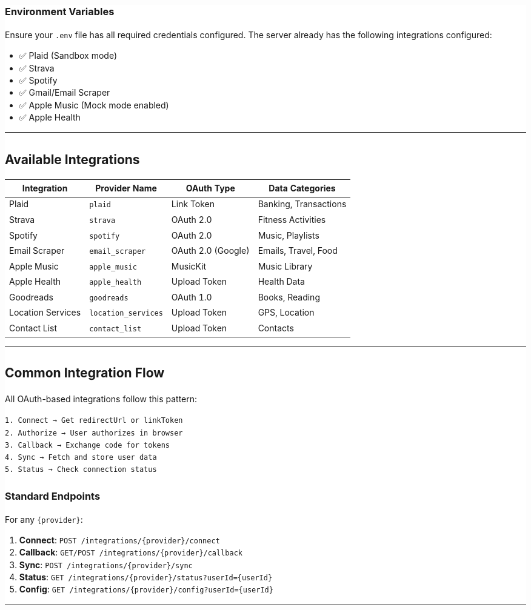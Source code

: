 ### Environment Variables

Ensure your `.env` file has all required credentials configured. The server already has the following integrations configured:

- ✅ Plaid (Sandbox mode)
- ✅ Strava
- ✅ Spotify
- ✅ Gmail/Email Scraper
- ✅ Apple Music (Mock mode enabled)
- ✅ Apple Health

---

## Available Integrations

| Integration       | Provider Name       | OAuth Type         | Data Categories       |
| ----------------- | ------------------- | ------------------ | --------------------- |
| Plaid             | `plaid`             | Link Token         | Banking, Transactions |
| Strava            | `strava`            | OAuth 2.0          | Fitness Activities    |
| Spotify           | `spotify`           | OAuth 2.0          | Music, Playlists      |
| Email Scraper     | `email_scraper`     | OAuth 2.0 (Google) | Emails, Travel, Food  |
| Apple Music       | `apple_music`       | MusicKit           | Music Library         |
| Apple Health      | `apple_health`      | Upload Token       | Health Data           |
| Goodreads         | `goodreads`         | OAuth 1.0          | Books, Reading        |
| Location Services | `location_services` | Upload Token       | GPS, Location         |
| Contact List      | `contact_list`      | Upload Token       | Contacts              |

---

## Common Integration Flow

All OAuth-based integrations follow this pattern:

```
1. Connect → Get redirectUrl or linkToken
2. Authorize → User authorizes in browser
3. Callback → Exchange code for tokens
4. Sync → Fetch and store user data
5. Status → Check connection status
```

### Standard Endpoints

For any `{provider}`:

1. **Connect**: `POST /integrations/{provider}/connect`
2. **Callback**: `GET/POST /integrations/{provider}/callback`
3. **Sync**: `POST /integrations/{provider}/sync`
4. **Status**: `GET /integrations/{provider}/status?userId={userId}`
5. **Config**: `GET /integrations/{provider}/config?userId={userId}`

---